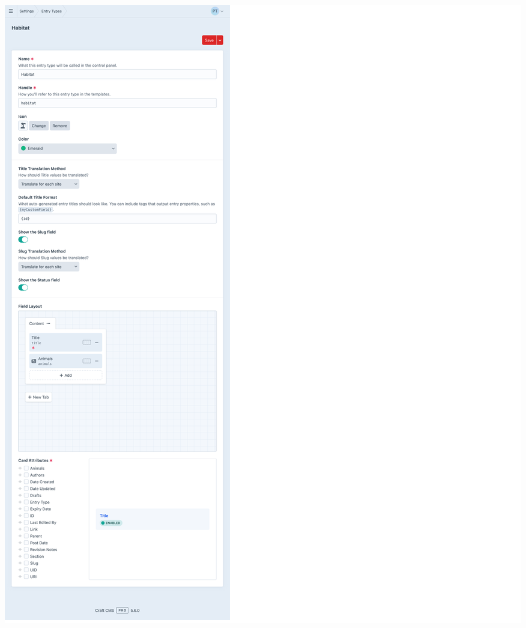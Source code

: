   <img src="../../images/entry-type-edit.png" alt="Screenshot of entry type settings">
</BrowserShot>
